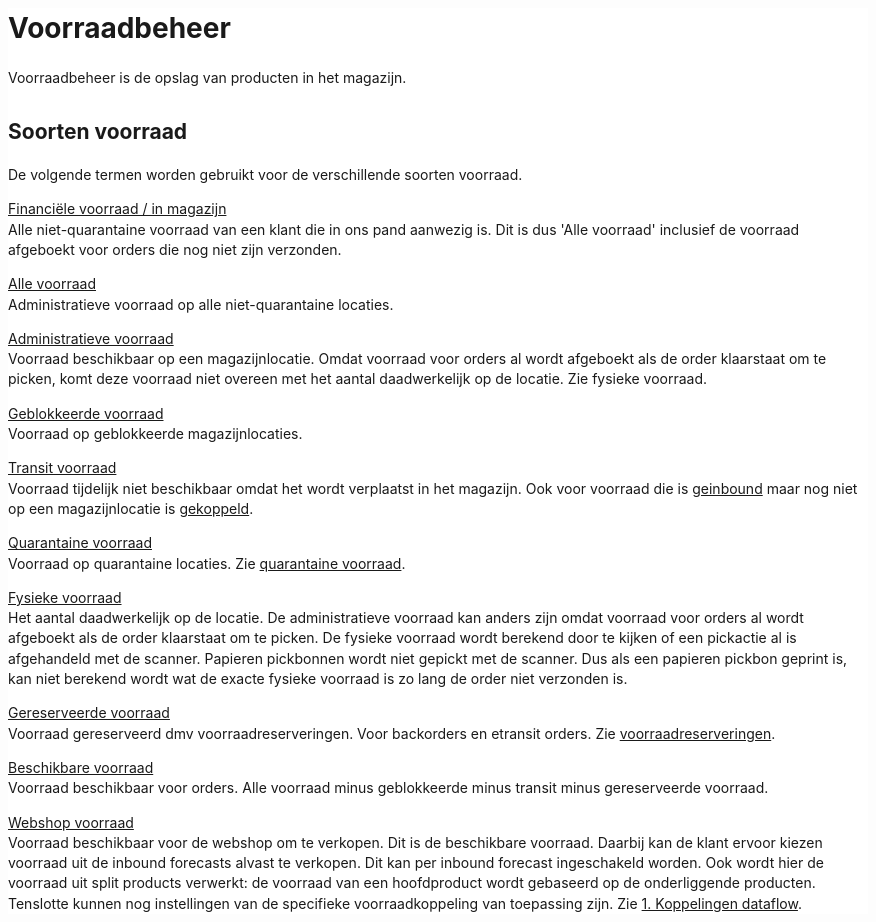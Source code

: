 # Voorraadbeheer

Voorraadbeheer is de opslag van producten in het magazijn.


## Soorten voorraad

De volgende termen worden gebruikt voor de verschillende soorten voorraad.

<u>Financiële voorraad / in magazijn</u><br />
Alle niet-quarantaine voorraad van een klant die in ons pand aanwezig is. Dit is dus 'Alle voorraad' inclusief de voorraad afgeboekt voor orders die nog niet zijn verzonden.

<u>Alle voorraad</u><br />
Administratieve voorraad op alle niet-quarantaine locaties.

<u>Administratieve voorraad</u><br />
Voorraad beschikbaar op een magazijnlocatie. Omdat voorraad voor orders al wordt afgeboekt als de order klaarstaat om te picken, komt deze voorraad niet overeen met het aantal daadwerkelijk op de locatie. Zie fysieke voorraad.

<u>Geblokkeerde voorraad</u><br />
Voorraad op geblokkeerde magazijnlocaties.

<u>Transit voorraad</u><br />
Voorraad tijdelijk niet beschikbaar omdat het wordt verplaatst in het magazijn. Ook voor voorraad die is [geinbound](../../Algemene-informatie/Inbound#inbounden) maar nog niet op een magazijnlocatie is [gekoppeld](../../Algemene-informatie/Inbound#koppelen).

<u>Quarantaine voorraad</u><br />
Voorraad op quarantaine locaties. Zie [quarantaine voorraad](#quarantaine-voorraad).

<u>Fysieke voorraad</u><br />
Het aantal daadwerkelijk op de locatie. De administratieve voorraad kan anders zijn omdat voorraad voor orders al wordt afgeboekt als de order klaarstaat om te picken. De fysieke voorraad wordt berekend door te kijken of een pickactie al is afgehandeld met de scanner. Papieren pickbonnen wordt niet gepickt met de scanner. Dus als een papieren pickbon geprint is, kan niet berekend wordt wat de exacte fysieke voorraad is zo lang de order niet verzonden is.

<u>Gereserveerde voorraad</u><br />
Voorraad gereserveerd dmv voorraadreserveringen. Voor backorders en etransit orders. Zie [voorraadreserveringen](../../Algemene-informatie/Outbound#voorraadreserveringen).

<u>Beschikbare voorraad</u><br />
Voorraad beschikbaar voor orders. Alle voorraad minus geblokkeerde minus transit minus gereserveerde voorraad.

<u>Webshop voorraad</u><br />
Voorraad beschikbaar voor de webshop om te verkopen. Dit is de beschikbare voorraad. Daarbij kan de klant  ervoor kiezen voorraad uit de inbound forecasts alvast te verkopen. Dit kan per inbound forecast ingeschakeld worden. Ook wordt hier de voorraad uit split products verwerkt: de voorraad van een hoofdproduct wordt gebaseerd op de onderliggende producten. Tenslotte kunnen nog instellingen van de specifieke voorraadkoppeling van toepassing zijn. Zie [1. Koppelingen dataflow](../../Algemene-informatie/Koppelingen/1.-Koppelingen-dataflow#stock-update).
